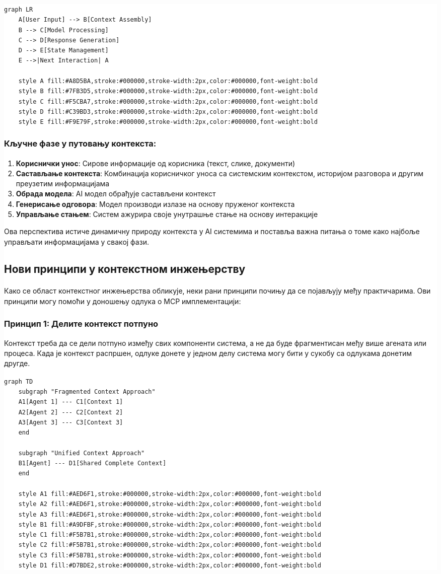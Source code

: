 ```mermaid
graph LR
    A[User Input] --> B[Context Assembly]
    B --> C[Model Processing]
    C --> D[Response Generation]
    D --> E[State Management]
    E -->|Next Interaction| A
    
    style A fill:#A8D5BA,stroke:#000000,stroke-width:2px,color:#000000,font-weight:bold
    style B fill:#7FB3D5,stroke:#000000,stroke-width:2px,color:#000000,font-weight:bold
    style C fill:#F5CBA7,stroke:#000000,stroke-width:2px,color:#000000,font-weight:bold
    style D fill:#C39BD3,stroke:#000000,stroke-width:2px,color:#000000,font-weight:bold
    style E fill:#F9E79F,stroke:#000000,stroke-width:2px,color:#000000,font-weight:bold
```

### Кључне фазе у путовању контекста:

1. **Кориснички унос**: Сирове информације од корисника (текст, слике, документи)
2. **Састављање контекста**: Комбинација корисничког уноса са системским контекстом, историјом разговора и другим преузетим информацијама
3. **Обрада модела**: AI модел обрађује састављени контекст
4. **Генерисање одговора**: Модел производи излазе на основу пруженог контекста
5. **Управљање стањем**: Систем ажурира своје унутрашње стање на основу интеракције

Ова перспектива истиче динамичну природу контекста у AI системима и поставља важна питања о томе како најбоље управљати информацијама у свакој фази.

## Нови принципи у контекстном инжењерству

Како се област контекстног инжењерства обликује, неки рани принципи почињу да се појављују међу практичарима. Ови принципи могу помоћи у доношењу одлука о MCP имплементацији:

### Принцип 1: Делите контекст потпуно

Контекст треба да се дели потпуно између свих компоненти система, а не да буде фрагментисан међу више агената или процеса. Када је контекст распршен, одлуке донете у једном делу система могу бити у сукобу са одлукама донетим другде.

```mermaid
graph TD
    subgraph "Fragmented Context Approach"
    A1[Agent 1] --- C1[Context 1]
    A2[Agent 2] --- C2[Context 2]
    A3[Agent 3] --- C3[Context 3]
    end
    
    subgraph "Unified Context Approach"
    B1[Agent] --- D1[Shared Complete Context]
    end
    
    style A1 fill:#AED6F1,stroke:#000000,stroke-width:2px,color:#000000,font-weight:bold
    style A2 fill:#AED6F1,stroke:#000000,stroke-width:2px,color:#000000,font-weight:bold
    style A3 fill:#AED6F1,stroke:#000000,stroke-width:2px,color:#000000,font-weight:bold
    style B1 fill:#A9DFBF,stroke:#000000,stroke-width:2px,color:#000000,font-weight:bold
    style C1 fill:#F5B7B1,stroke:#000000,stroke-width:2px,color:#000000,font-weight:bold
    style C2 fill:#F5B7B1,stroke:#000000,stroke-width:2px,color:#000000,font-weight:bold
    style C3 fill:#F5B7B1,stroke:#000000,stroke-width:2px,color:#000000,font-weight:bold
    style D1 fill:#D7BDE2,stroke:#000000,stroke-width:2px,color:#000000,font-weight:bold
```
